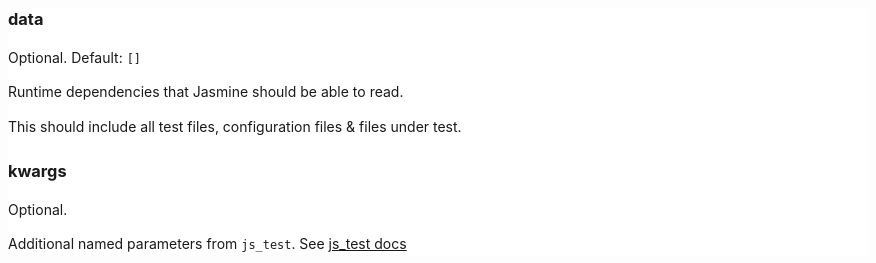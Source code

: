 

### data

Optional. Default: `[]`

Runtime dependencies that Jasmine should be able to read.

This should include all test files, configuration files & files under test.





### kwargs

Optional. 

Additional named parameters from `js_test`.
See [js_test docs](https://github.com/aspect-build/rules_js/blob/main/docs/js_binary.md#js_test)







